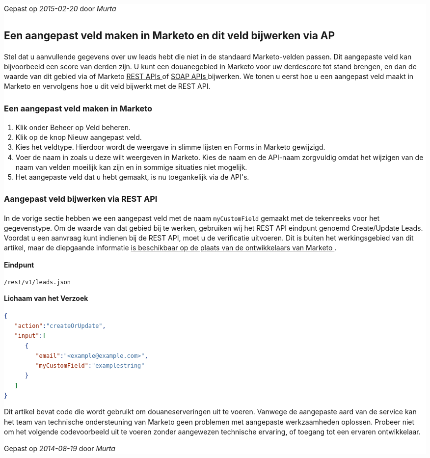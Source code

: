 Gepast op _2015-02-20_ door _Murta_

## Een aangepast veld maken in Marketo en dit veld bijwerken via AP

Stel dat u aanvullende gegevens over uw leads hebt die niet in de standaard Marketo-velden passen. Dit aangepaste veld kan bijvoorbeeld een score van derden zijn. U kunt een douanegebied in Marketo voor uw derdescore tot stand brengen, en dan de waarde van dit gebied via of Marketo [ REST APIs ](https://developer.adobe.com/marketo-apis/) of [ SOAP APIs ](https://experienceleague.adobe.com/nl/docs/marketo-developer/marketo/soap/activity-type-filters) bijwerken. We tonen u eerst hoe u een aangepast veld maakt in Marketo en vervolgens hoe u dit veld bijwerkt met de REST API.

### Een aangepast veld maken in Marketo

1. Klik onder Beheer op Veld beheren.
1. Klik op de knop Nieuw aangepast veld.
1. Kies het veldtype. Hierdoor wordt de weergave in slimme lijsten en Forms in Marketo gewijzigd.
1. Voer de naam in zoals u deze wilt weergeven in Marketo. Kies de naam en de API-naam zorgvuldig omdat het wijzigen van de naam van velden moeilijk kan zijn en in sommige situaties niet mogelijk.
1. Het aangepaste veld dat u hebt gemaakt, is nu toegankelijk via de API&#39;s.

### Aangepast veld bijwerken via REST API

In de vorige sectie hebben we een aangepast veld met de naam `myCustomField` gemaakt met de tekenreeks voor het gegevenstype. Om de waarde van dat gebied bij te werken, gebruiken wij het REST API eindpunt genoemd Create/Update Leads. Voordat u een aanvraag kunt indienen bij de REST API, moet u de verificatie uitvoeren. Dit is buiten het werkingsgebied van dit artikel, maar de diepgaande informatie [ is beschikbaar op de plaats van de ontwikkelaars van Marketo ](/help/rest-api/authentication.md).

**Eindpunt**

`/rest/v1/leads.json`

**Lichaam van het Verzoek**

```json
{  
   "action":"createOrUpdate",
   "input":[  
      {  
         "email":"<example@example.com>",
         "myCustomField":"examplestring"
      }
   ]
}
```

Dit artikel bevat code die wordt gebruikt om douaneserveringen uit te voeren. Vanwege de aangepaste aard van de service kan het team van technische ondersteuning van Marketo geen problemen met aangepaste werkzaamheden oplossen. Probeer niet om het volgende codevoorbeeld uit te voeren zonder aangewezen technische ervaring, of toegang tot een ervaren ontwikkelaar.

Gepast op _2014-08-19_ door _Murta_
